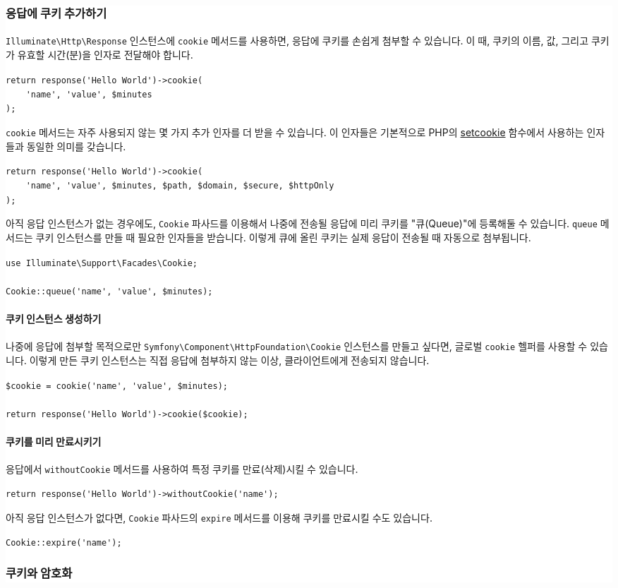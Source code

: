 <a name="attaching-cookies-to-responses"></a>
### 응답에 쿠키 추가하기

`Illuminate\Http\Response` 인스턴스에 `cookie` 메서드를 사용하면, 응답에 쿠키를 손쉽게 첨부할 수 있습니다. 이 때, 쿠키의 이름, 값, 그리고 쿠키가 유효할 시간(분)을 인자로 전달해야 합니다.

```
return response('Hello World')->cookie(
    'name', 'value', $minutes
);
```

`cookie` 메서드는 자주 사용되지 않는 몇 가지 추가 인자를 더 받을 수 있습니다. 이 인자들은 기본적으로 PHP의 [setcookie](https://secure.php.net/manual/en/function.setcookie.php) 함수에서 사용하는 인자들과 동일한 의미를 갖습니다.

```
return response('Hello World')->cookie(
    'name', 'value', $minutes, $path, $domain, $secure, $httpOnly
);
```

아직 응답 인스턴스가 없는 경우에도, `Cookie` 파사드를 이용해서 나중에 전송될 응답에 미리 쿠키를 "큐(Queue)"에 등록해둘 수 있습니다. `queue` 메서드는 쿠키 인스턴스를 만들 때 필요한 인자들을 받습니다. 이렇게 큐에 올린 쿠키는 실제 응답이 전송될 때 자동으로 첨부됩니다.

```
use Illuminate\Support\Facades\Cookie;

Cookie::queue('name', 'value', $minutes);
```

<a name="generating-cookie-instances"></a>
#### 쿠키 인스턴스 생성하기

나중에 응답에 첨부할 목적으로만 `Symfony\Component\HttpFoundation\Cookie` 인스턴스를 만들고 싶다면, 글로벌 `cookie` 헬퍼를 사용할 수 있습니다. 이렇게 만든 쿠키 인스턴스는 직접 응답에 첨부하지 않는 이상, 클라이언트에게 전송되지 않습니다.

```
$cookie = cookie('name', 'value', $minutes);

return response('Hello World')->cookie($cookie);
```

<a name="expiring-cookies-early"></a>
#### 쿠키를 미리 만료시키기

응답에서 `withoutCookie` 메서드를 사용하여 특정 쿠키를 만료(삭제)시킬 수 있습니다.

```
return response('Hello World')->withoutCookie('name');
```

아직 응답 인스턴스가 없다면, `Cookie` 파사드의 `expire` 메서드를 이용해 쿠키를 만료시킬 수도 있습니다.

```
Cookie::expire('name');
```

<a name="cookies-and-encryption"></a>
### 쿠키와 암호화
